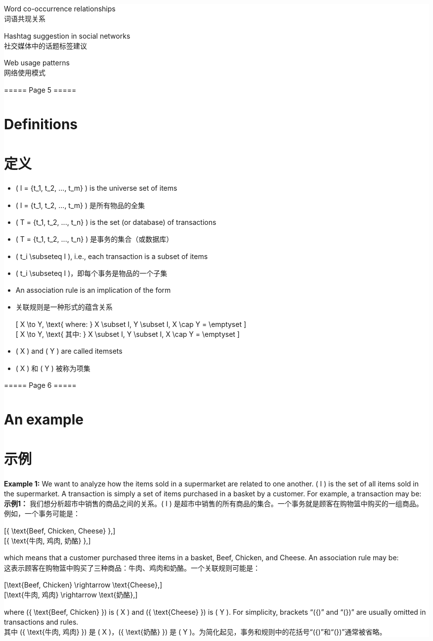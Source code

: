 Word co-occurrence relationships  
词语共现关系  

Hashtag suggestion in social networks  
社交媒体中的话题标签建议  

Web usage patterns  
网络使用模式  

===== Page 5 =====  
# Definitions  
# 定义  

- \( I = \{t_1, t_2, ..., t_m\} \) is the universe set of items  
- \( I = \{t_1, t_2, ..., t_m\} \) 是所有物品的全集  

- \( T = \{t_1, t_2, ..., t_n\} \) is the set (or database) of transactions  
- \( T = \{t_1, t_2, ..., t_n\} \) 是事务的集合（或数据库）  

- \( t_i \subseteq I \), i.e., each transaction is a subset of items  
- \( t_i \subseteq I \)，即每个事务是物品的一个子集  

- An association rule is an implication of the form  
- 关联规则是一种形式的蕴含关系  

  \[ X \to Y, \text{ where: } X \subset I, Y \subset I, X \cap Y = \emptyset \]  
  \[ X \to Y, \text{ 其中: } X \subset I, Y \subset I, X \cap Y = \emptyset \]  

- \( X \) and \( Y \) are called itemsets  
- \( X \) 和 \( Y \) 被称为项集  

===== Page 6 =====  
# An example  
# 示例  

**Example 1:** We want to analyze how the items sold in a supermarket are related to one another. \( I \) is the set of all items sold in the supermarket. A transaction is simply a set of items purchased in a basket by a customer. For example, a transaction may be:  
**示例1：** 我们想分析超市中销售的商品之间的关系。\( I \) 是超市中销售的所有商品的集合。一个事务就是顾客在购物篮中购买的一组商品。例如，一个事务可能是：  

\[\{ \text{Beef, Chicken, Cheese} \},\]  
\[\{ \text{牛肉, 鸡肉, 奶酪} \},\]  

which means that a customer purchased three items in a basket, Beef, Chicken, and Cheese. An association rule may be:  
这表示顾客在购物篮中购买了三种商品：牛肉、鸡肉和奶酪。一个关联规则可能是：  

\[\text{Beef, Chicken} \rightarrow \text{Cheese},\]  
\[\text{牛肉, 鸡肉} \rightarrow \text{奶酪},\]  

where \(\{ \text{Beef, Chicken} \}\) is \( X \) and \(\{ \text{Cheese} \}\) is \( Y \). For simplicity, brackets “\(\{\)” and “\(\}\)” are usually omitted in transactions and rules.  
其中 \(\{ \text{牛肉, 鸡肉} \}\) 是 \( X \)，\(\{ \text{奶酪} \}\) 是 \( Y \)。为简化起见，事务和规则中的花括号“\(\{\)”和“\(\}\)”通常被省略。  
